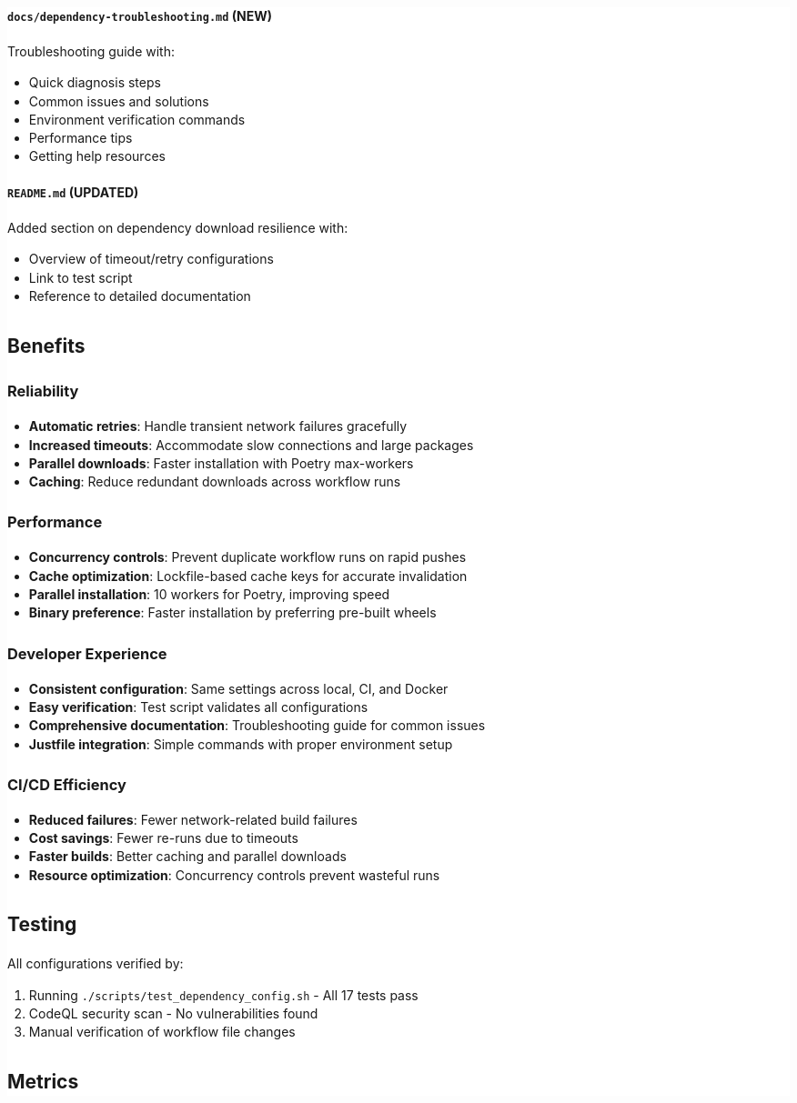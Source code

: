 #### `docs/dependency-troubleshooting.md` (NEW)
Troubleshooting guide with:
- Quick diagnosis steps
- Common issues and solutions
- Environment verification commands
- Performance tips
- Getting help resources

#### `README.md` (UPDATED)
Added section on dependency download resilience with:
- Overview of timeout/retry configurations
- Link to test script
- Reference to detailed documentation

## Benefits

### Reliability
- **Automatic retries**: Handle transient network failures gracefully
- **Increased timeouts**: Accommodate slow connections and large packages
- **Parallel downloads**: Faster installation with Poetry max-workers
- **Caching**: Reduce redundant downloads across workflow runs

### Performance
- **Concurrency controls**: Prevent duplicate workflow runs on rapid pushes
- **Cache optimization**: Lockfile-based cache keys for accurate invalidation
- **Parallel installation**: 10 workers for Poetry, improving speed
- **Binary preference**: Faster installation by preferring pre-built wheels

### Developer Experience
- **Consistent configuration**: Same settings across local, CI, and Docker
- **Easy verification**: Test script validates all configurations
- **Comprehensive documentation**: Troubleshooting guide for common issues
- **Justfile integration**: Simple commands with proper environment setup

### CI/CD Efficiency
- **Reduced failures**: Fewer network-related build failures
- **Cost savings**: Fewer re-runs due to timeouts
- **Faster builds**: Better caching and parallel downloads
- **Resource optimization**: Concurrency controls prevent wasteful runs

## Testing

All configurations verified by:
1. Running `./scripts/test_dependency_config.sh` - All 17 tests pass
2. CodeQL security scan - No vulnerabilities found
3. Manual verification of workflow file changes

## Metrics
